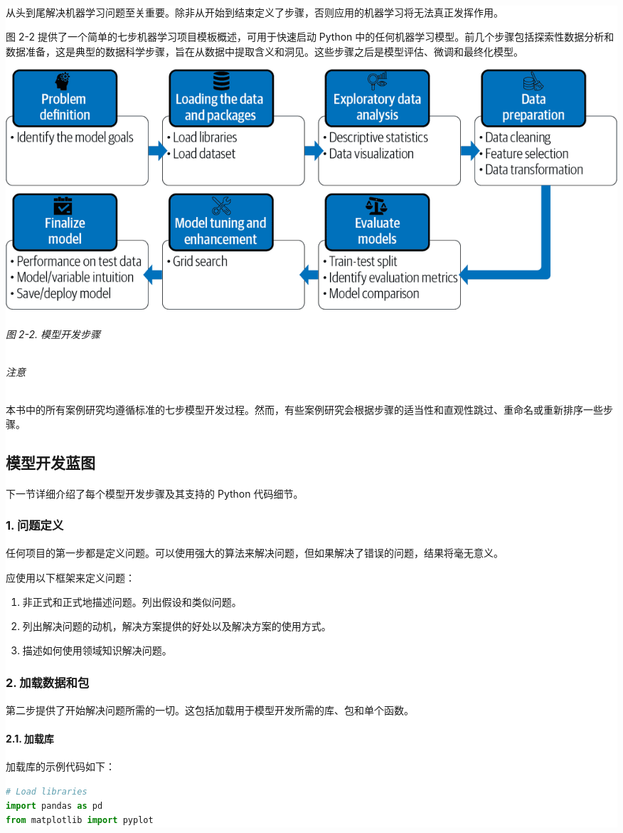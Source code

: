 从头到尾解决机器学习问题至关重要。除非从开始到结束定义了步骤，否则应用的机器学习将无法真正发挥作用。

图 2-2 提供了一个简单的七步机器学习项目模板概述，可用于快速启动 Python 中的任何机器学习模型。前几个步骤包括探索性数据分析和数据准备，这是典型的数据科学步骤，旨在从数据中提取含义和洞见。这些步骤之后是模型评估、微调和最终化模型。

![mlbf 0202](img/mlbf_0202.png)

###### 图 2-2\. 模型开发步骤

###### 注意

本书中的所有案例研究均遵循标准的七步模型开发过程。然而，有些案例研究会根据步骤的适当性和直观性跳过、重命名或重新排序一些步骤。

## 模型开发蓝图

下一节详细介绍了每个模型开发步骤及其支持的 Python 代码细节。

### 1\. 问题定义

任何项目的第一步都是定义问题。可以使用强大的算法来解决问题，但如果解决了错误的问题，结果将毫无意义。

应使用以下框架来定义问题：

1.  非正式和正式地描述问题。列出假设和类似问题。

1.  列出解决问题的动机，解决方案提供的好处以及解决方案的使用方式。

1.  描述如何使用领域知识解决问题。

### 2\. 加载数据和包

第二步提供了开始解决问题所需的一切。这包括加载用于模型开发所需的库、包和单个函数。

#### 2.1\. 加载库

加载库的示例代码如下：

```py
# Load libraries
import pandas as pd
from matplotlib import pyplot
```
